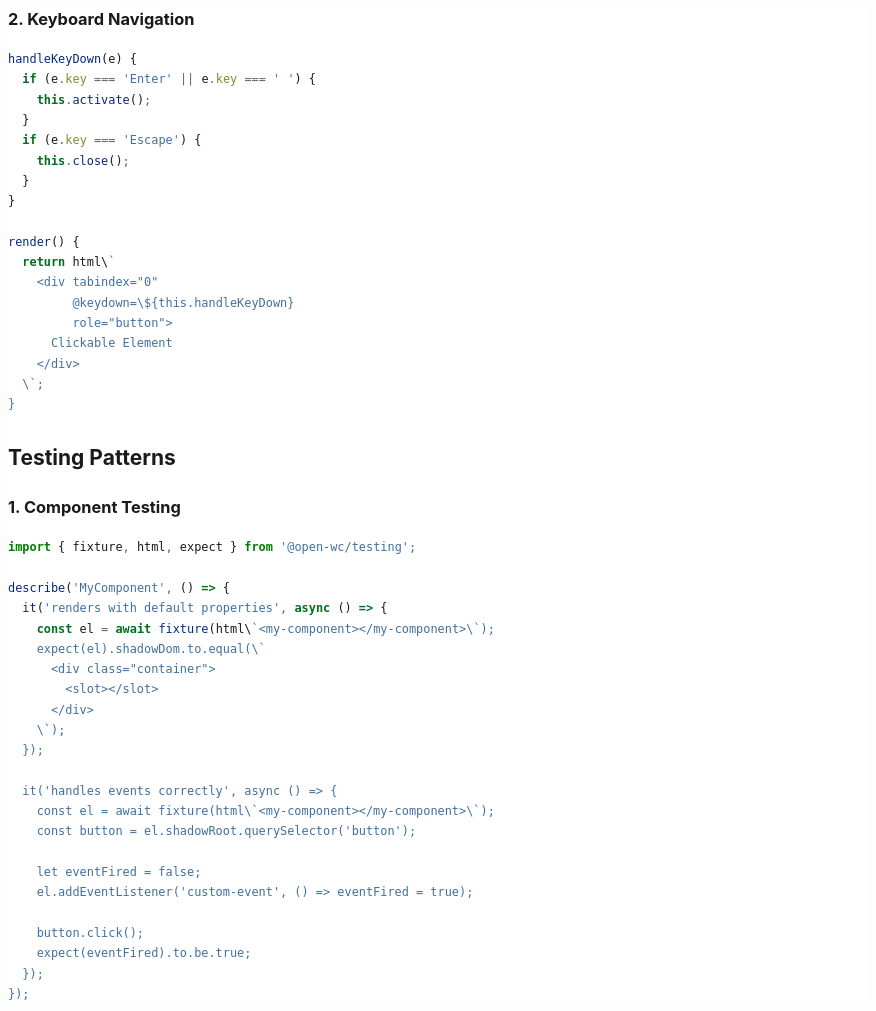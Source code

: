 ### 2. Keyboard Navigation

```javascript
handleKeyDown(e) {
  if (e.key === 'Enter' || e.key === ' ') {
    this.activate();
  }
  if (e.key === 'Escape') {
    this.close();
  }
}

render() {
  return html\`
    <div tabindex="0" 
         @keydown=\${this.handleKeyDown}
         role="button">
      Clickable Element
    </div>
  \`;
}
```

## Testing Patterns

### 1. Component Testing

```javascript
import { fixture, html, expect } from '@open-wc/testing';

describe('MyComponent', () => {
  it('renders with default properties', async () => {
    const el = await fixture(html\`<my-component></my-component>\`);
    expect(el).shadowDom.to.equal(\`
      <div class="container">
        <slot></slot>
      </div>
    \`);
  });

  it('handles events correctly', async () => {
    const el = await fixture(html\`<my-component></my-component>\`);
    const button = el.shadowRoot.querySelector('button');
    
    let eventFired = false;
    el.addEventListener('custom-event', () => eventFired = true);
    
    button.click();
    expect(eventFired).to.be.true;
  });
});
```
